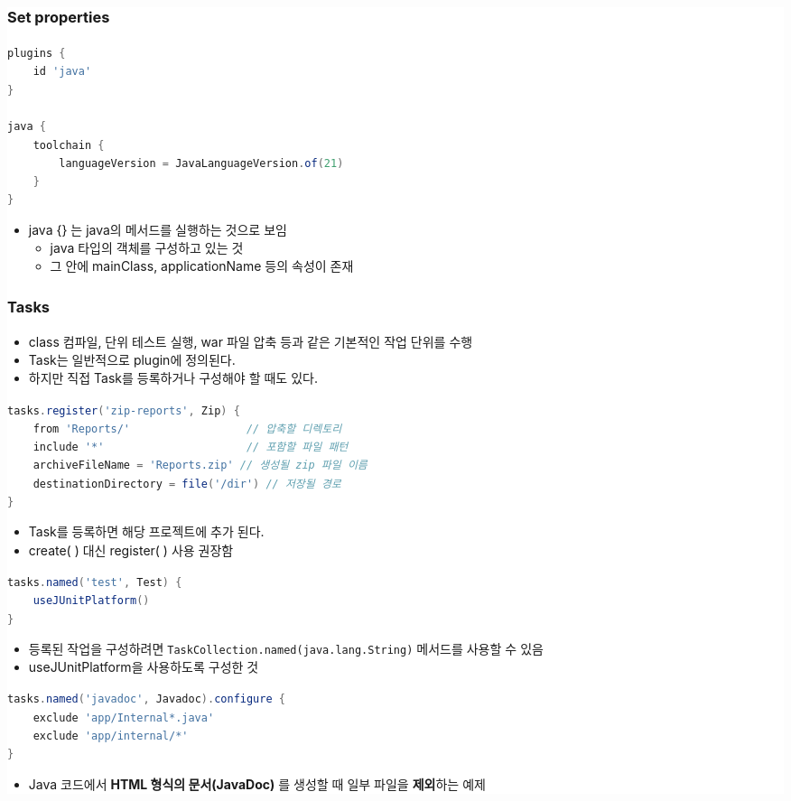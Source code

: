 

### Set properties

```groovy
plugins {
    id 'java'
}

java {
    toolchain {
        languageVersion = JavaLanguageVersion.of(21)
    }
}

```

- java {} 는 java의 메서드를 실행하는 것으로 보임
  - java 타입의 객체를 구성하고 있는 것
  - 그 안에 mainClass, applicationName 등의 속성이 존재



### Tasks

- class 컴파일, 단위 테스트 실행, war 파일 압축 등과 같은 기본적인 작업 단위를 수행
- Task는 일반적으로 plugin에 정의된다.
- 하지만 직접 Task를 등록하거나 구성해야 할 때도 있다.

```groovy
tasks.register('zip-reports', Zip) {
    from 'Reports/'                  // 압축할 디렉토리
    include '*'                      // 포함할 파일 패턴
    archiveFileName = 'Reports.zip' // 생성될 zip 파일 이름
    destinationDirectory = file('/dir') // 저장될 경로
}
```

- Task를 등록하면 해당 프로젝트에 추가 된다.
- create( ) 대신 register( ) 사용 권장함

```groovy
tasks.named('test', Test) {
    useJUnitPlatform()
}
```

- 등록된 작업을 구성하려면 `TaskCollection.named(java.lang.String)` 메서드를 사용할 수 있음
- useJUnitPlatform을 사용하도록 구성한 것

```groovy
tasks.named('javadoc', Javadoc).configure {
    exclude 'app/Internal*.java'
    exclude 'app/internal/*'
}
```

- Java 코드에서 **HTML 형식의 문서(JavaDoc)** 를 생성할 때 일부 파일을 **제외**하는 예제

